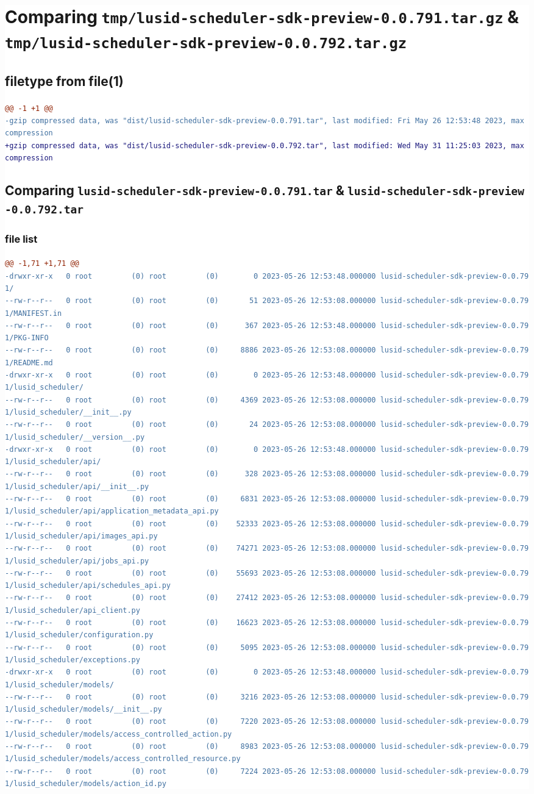 # Comparing `tmp/lusid-scheduler-sdk-preview-0.0.791.tar.gz` & `tmp/lusid-scheduler-sdk-preview-0.0.792.tar.gz`

## filetype from file(1)

```diff
@@ -1 +1 @@
-gzip compressed data, was "dist/lusid-scheduler-sdk-preview-0.0.791.tar", last modified: Fri May 26 12:53:48 2023, max compression
+gzip compressed data, was "dist/lusid-scheduler-sdk-preview-0.0.792.tar", last modified: Wed May 31 11:25:03 2023, max compression
```

## Comparing `lusid-scheduler-sdk-preview-0.0.791.tar` & `lusid-scheduler-sdk-preview-0.0.792.tar`

### file list

```diff
@@ -1,71 +1,71 @@
-drwxr-xr-x   0 root         (0) root         (0)        0 2023-05-26 12:53:48.000000 lusid-scheduler-sdk-preview-0.0.791/
--rw-r--r--   0 root         (0) root         (0)       51 2023-05-26 12:53:08.000000 lusid-scheduler-sdk-preview-0.0.791/MANIFEST.in
--rw-r--r--   0 root         (0) root         (0)      367 2023-05-26 12:53:48.000000 lusid-scheduler-sdk-preview-0.0.791/PKG-INFO
--rw-r--r--   0 root         (0) root         (0)     8886 2023-05-26 12:53:08.000000 lusid-scheduler-sdk-preview-0.0.791/README.md
-drwxr-xr-x   0 root         (0) root         (0)        0 2023-05-26 12:53:48.000000 lusid-scheduler-sdk-preview-0.0.791/lusid_scheduler/
--rw-r--r--   0 root         (0) root         (0)     4369 2023-05-26 12:53:08.000000 lusid-scheduler-sdk-preview-0.0.791/lusid_scheduler/__init__.py
--rw-r--r--   0 root         (0) root         (0)       24 2023-05-26 12:53:08.000000 lusid-scheduler-sdk-preview-0.0.791/lusid_scheduler/__version__.py
-drwxr-xr-x   0 root         (0) root         (0)        0 2023-05-26 12:53:48.000000 lusid-scheduler-sdk-preview-0.0.791/lusid_scheduler/api/
--rw-r--r--   0 root         (0) root         (0)      328 2023-05-26 12:53:08.000000 lusid-scheduler-sdk-preview-0.0.791/lusid_scheduler/api/__init__.py
--rw-r--r--   0 root         (0) root         (0)     6831 2023-05-26 12:53:08.000000 lusid-scheduler-sdk-preview-0.0.791/lusid_scheduler/api/application_metadata_api.py
--rw-r--r--   0 root         (0) root         (0)    52333 2023-05-26 12:53:08.000000 lusid-scheduler-sdk-preview-0.0.791/lusid_scheduler/api/images_api.py
--rw-r--r--   0 root         (0) root         (0)    74271 2023-05-26 12:53:08.000000 lusid-scheduler-sdk-preview-0.0.791/lusid_scheduler/api/jobs_api.py
--rw-r--r--   0 root         (0) root         (0)    55693 2023-05-26 12:53:08.000000 lusid-scheduler-sdk-preview-0.0.791/lusid_scheduler/api/schedules_api.py
--rw-r--r--   0 root         (0) root         (0)    27412 2023-05-26 12:53:08.000000 lusid-scheduler-sdk-preview-0.0.791/lusid_scheduler/api_client.py
--rw-r--r--   0 root         (0) root         (0)    16623 2023-05-26 12:53:08.000000 lusid-scheduler-sdk-preview-0.0.791/lusid_scheduler/configuration.py
--rw-r--r--   0 root         (0) root         (0)     5095 2023-05-26 12:53:08.000000 lusid-scheduler-sdk-preview-0.0.791/lusid_scheduler/exceptions.py
-drwxr-xr-x   0 root         (0) root         (0)        0 2023-05-26 12:53:48.000000 lusid-scheduler-sdk-preview-0.0.791/lusid_scheduler/models/
--rw-r--r--   0 root         (0) root         (0)     3216 2023-05-26 12:53:08.000000 lusid-scheduler-sdk-preview-0.0.791/lusid_scheduler/models/__init__.py
--rw-r--r--   0 root         (0) root         (0)     7220 2023-05-26 12:53:08.000000 lusid-scheduler-sdk-preview-0.0.791/lusid_scheduler/models/access_controlled_action.py
--rw-r--r--   0 root         (0) root         (0)     8983 2023-05-26 12:53:08.000000 lusid-scheduler-sdk-preview-0.0.791/lusid_scheduler/models/access_controlled_resource.py
--rw-r--r--   0 root         (0) root         (0)     7224 2023-05-26 12:53:08.000000 lusid-scheduler-sdk-preview-0.0.791/lusid_scheduler/models/action_id.py
```